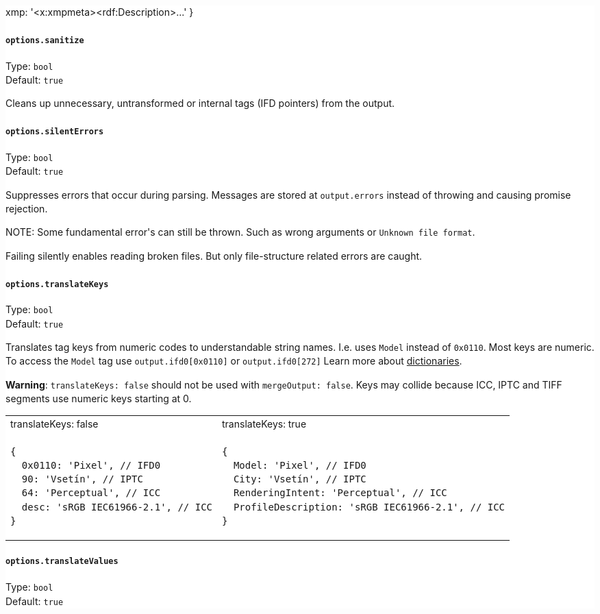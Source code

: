  xmp: '&lt;x:xmpmeta&gt;&lt;rdf:Description>...'
}
</pre></td></tr></table>

#### `options.sanitize`
Type: `bool`
<br>
Default: `true`

Cleans up unnecessary, untransformed or internal tags (IFD pointers) from the output.

#### `options.silentErrors`
Type: `bool`
<br>
Default: `true`

Suppresses errors that occur during parsing. Messages are stored at `output.errors` instead of throwing and causing promise rejection.

NOTE: Some fundamental error's can still be thrown. Such as wrong arguments or `Unknown file format`.

Failing silently enables reading broken files. But only file-structure related errors are caught.

#### `options.translateKeys`
Type: `bool`
<br>
Default: `true`

Translates tag keys from numeric codes to understandable string names. I.e. uses `Model` instead of `0x0110`.
Most keys are numeric. To access the `Model` tag use `output.ifd0[0x0110]` or `output.ifd0[272]`
Learn more about [dictionaries](#modularity-pugin-api).

**Warning**: `translateKeys: false` should not be used with `mergeOutput: false`. Keys may collide because ICC, IPTC and TIFF segments use numeric keys starting at 0.

<table><tr>
<td>translateKeys: false</td>
<td>translateKeys: true</td>
</tr><tr><td><pre>{
  0x0110: 'Pixel', // IFD0
  90: 'Vsetín', // IPTC
  64: 'Perceptual', // ICC
  desc: 'sRGB IEC61966-2.1', // ICC
}</pre></td><td><pre>{
  Model: 'Pixel', // IFD0
  City: 'Vsetín', // IPTC
  RenderingIntent: 'Perceptual', // ICC
  ProfileDescription: 'sRGB IEC61966-2.1', // ICC
}</pre></td></tr></table>

#### `options.translateValues`
Type: `bool`
<br>
Default: `true`
